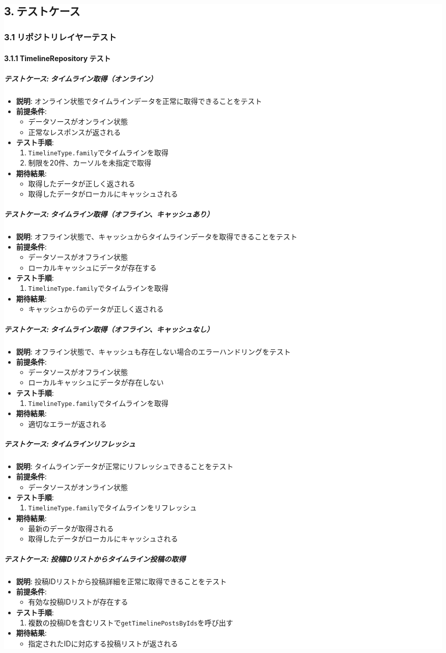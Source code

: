 ## 3. テストケース

### 3.1 リポジトリレイヤーテスト

#### 3.1.1 TimelineRepository テスト

##### テストケース: タイムライン取得（オンライン）
- **説明**: オンライン状態でタイムラインデータを正常に取得できることをテスト
- **前提条件**:
  - データソースがオンライン状態
  - 正常なレスポンスが返される
- **テスト手順**:
  1. `TimelineType.family`でタイムラインを取得
  2. 制限を20件、カーソルを未指定で取得
- **期待結果**:
  - 取得したデータが正しく返される
  - 取得したデータがローカルにキャッシュされる

##### テストケース: タイムライン取得（オフライン、キャッシュあり）
- **説明**: オフライン状態で、キャッシュからタイムラインデータを取得できることをテスト
- **前提条件**:
  - データソースがオフライン状態
  - ローカルキャッシュにデータが存在する
- **テスト手順**:
  1. `TimelineType.family`でタイムラインを取得
- **期待結果**:
  - キャッシュからのデータが正しく返される

##### テストケース: タイムライン取得（オフライン、キャッシュなし）
- **説明**: オフライン状態で、キャッシュも存在しない場合のエラーハンドリングをテスト
- **前提条件**:
  - データソースがオフライン状態
  - ローカルキャッシュにデータが存在しない
- **テスト手順**:
  1. `TimelineType.family`でタイムラインを取得
- **期待結果**:
  - 適切なエラーが返される

##### テストケース: タイムラインリフレッシュ
- **説明**: タイムラインデータが正常にリフレッシュできることをテスト
- **前提条件**:
  - データソースがオンライン状態
- **テスト手順**:
  1. `TimelineType.family`でタイムラインをリフレッシュ
- **期待結果**:
  - 最新のデータが取得される
  - 取得したデータがローカルにキャッシュされる

##### テストケース: 投稿IDリストからタイムライン投稿の取得
- **説明**: 投稿IDリストから投稿詳細を正常に取得できることをテスト
- **前提条件**:
  - 有効な投稿IDリストが存在する
- **テスト手順**:
  1. 複数の投稿IDを含むリストで`getTimelinePostsByIds`を呼び出す
- **期待結果**:
  - 指定されたIDに対応する投稿リストが返される
